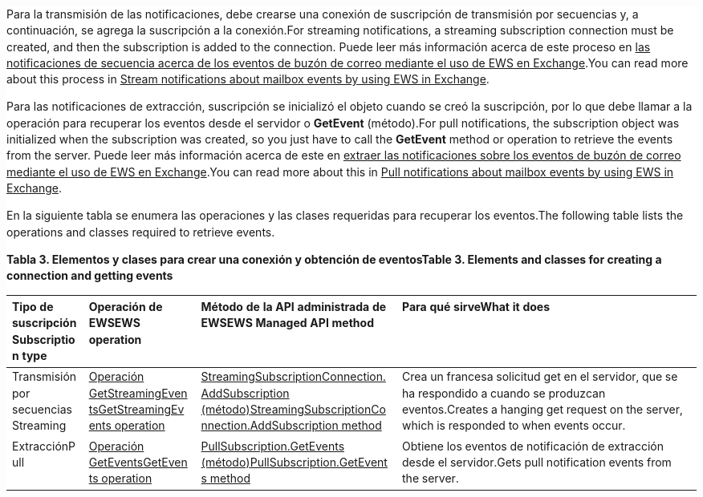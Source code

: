 <span data-ttu-id="a6f84-246">Para la transmisión de las notificaciones, debe crearse una conexión de suscripción de transmisión por secuencias y, a continuación, se agrega la suscripción a la conexión.</span><span class="sxs-lookup"><span data-stu-id="a6f84-246">For streaming notifications, a streaming subscription connection must be created, and then the subscription is added to the connection.</span></span> <span data-ttu-id="a6f84-247">Puede leer más información acerca de este proceso en [las notificaciones de secuencia acerca de los eventos de buzón de correo mediante el uso de EWS en Exchange](how-to-stream-notifications-about-mailbox-events-by-using-ews-in-exchange.md).</span><span class="sxs-lookup"><span data-stu-id="a6f84-247">You can read more about this process in [Stream notifications about mailbox events by using EWS in Exchange](how-to-stream-notifications-about-mailbox-events-by-using-ews-in-exchange.md).</span></span> 
  
<span data-ttu-id="a6f84-248">Para las notificaciones de extracción, suscripción se inicializó el objeto cuando se creó la suscripción, por lo que debe llamar a la operación para recuperar los eventos desde el servidor o **GetEvent** (método).</span><span class="sxs-lookup"><span data-stu-id="a6f84-248">For pull notifications, the subscription object was initialized when the subscription was created, so you just have to call the **GetEvent** method or operation to retrieve the events from the server.</span></span> <span data-ttu-id="a6f84-249">Puede leer más información acerca de este en [extraer las notificaciones sobre los eventos de buzón de correo mediante el uso de EWS en Exchange](how-to-pull-notifications-about-mailbox-events-by-using-ews-in-exchange.md).</span><span class="sxs-lookup"><span data-stu-id="a6f84-249">You can read more about this in [Pull notifications about mailbox events by using EWS in Exchange](how-to-pull-notifications-about-mailbox-events-by-using-ews-in-exchange.md).</span></span> 
  
<span data-ttu-id="a6f84-250">En la siguiente tabla se enumera las operaciones y las clases requeridas para recuperar los eventos.</span><span class="sxs-lookup"><span data-stu-id="a6f84-250">The following table lists the operations and classes required to retrieve events.</span></span> 
  
<span data-ttu-id="a6f84-251">**Tabla 3. Elementos y clases para crear una conexión y obtención de eventos**</span><span class="sxs-lookup"><span data-stu-id="a6f84-251">**Table 3. Elements and classes for creating a connection and getting events**</span></span>

|<span data-ttu-id="a6f84-252">**Tipo de suscripción**</span><span class="sxs-lookup"><span data-stu-id="a6f84-252">**Subscription type**</span></span>|<span data-ttu-id="a6f84-253">**Operación de EWS**</span><span class="sxs-lookup"><span data-stu-id="a6f84-253">**EWS operation**</span></span>|<span data-ttu-id="a6f84-254">**Método de la API administrada de EWS**</span><span class="sxs-lookup"><span data-stu-id="a6f84-254">**EWS Managed API method**</span></span>|<span data-ttu-id="a6f84-255">**Para qué sirve**</span><span class="sxs-lookup"><span data-stu-id="a6f84-255">**What it does**</span></span>|
|:-----|:-----|:-----|:-----|
|<span data-ttu-id="a6f84-256">Transmisión por secuencias</span><span class="sxs-lookup"><span data-stu-id="a6f84-256">Streaming</span></span>  <br/> |[<span data-ttu-id="a6f84-257">Operación GetStreamingEvents</span><span class="sxs-lookup"><span data-stu-id="a6f84-257">GetStreamingEvents operation</span></span>](http://msdn.microsoft.com/library/8da95423-72bc-4034-90a8-162eedcd059b%28Office.15%29.aspx) <br/> |[<span data-ttu-id="a6f84-258">StreamingSubscriptionConnection.AddSubscription (método)</span><span class="sxs-lookup"><span data-stu-id="a6f84-258">StreamingSubscriptionConnection.AddSubscription method</span></span>](http://msdn.microsoft.com/en-us/library/microsoft.exchange.webservices.data.streamingsubscriptionconnection.addsubscription%28v=exchg.80%29.aspx) <br/> |<span data-ttu-id="a6f84-259">Crea un francesa solicitud get en el servidor, que se ha respondido a cuando se produzcan eventos.</span><span class="sxs-lookup"><span data-stu-id="a6f84-259">Creates a hanging get request on the server, which is responded to when events occur.</span></span>  <br/> |
|<span data-ttu-id="a6f84-260">Extracción</span><span class="sxs-lookup"><span data-stu-id="a6f84-260">Pull</span></span>  <br/> |[<span data-ttu-id="a6f84-261">Operación GetEvents</span><span class="sxs-lookup"><span data-stu-id="a6f84-261">GetEvents operation</span></span>](http://msdn.microsoft.com/library/f268efe5-9a1a-41a2-b6a6-51fcde7720a1%28Office.15%29.aspx) <br/> |[<span data-ttu-id="a6f84-262">PullSubscription.GetEvents (método)</span><span class="sxs-lookup"><span data-stu-id="a6f84-262">PullSubscription.GetEvents method</span></span>](http://msdn.microsoft.com/en-us/library/microsoft.exchange.webservices.data.pullsubscription.getevents%28v=exchg.80%29.aspx) <br/> |<span data-ttu-id="a6f84-263">Obtiene los eventos de notificación de extracción desde el servidor.</span><span class="sxs-lookup"><span data-stu-id="a6f84-263">Gets pull notification events from the server.</span></span>  <br/> |